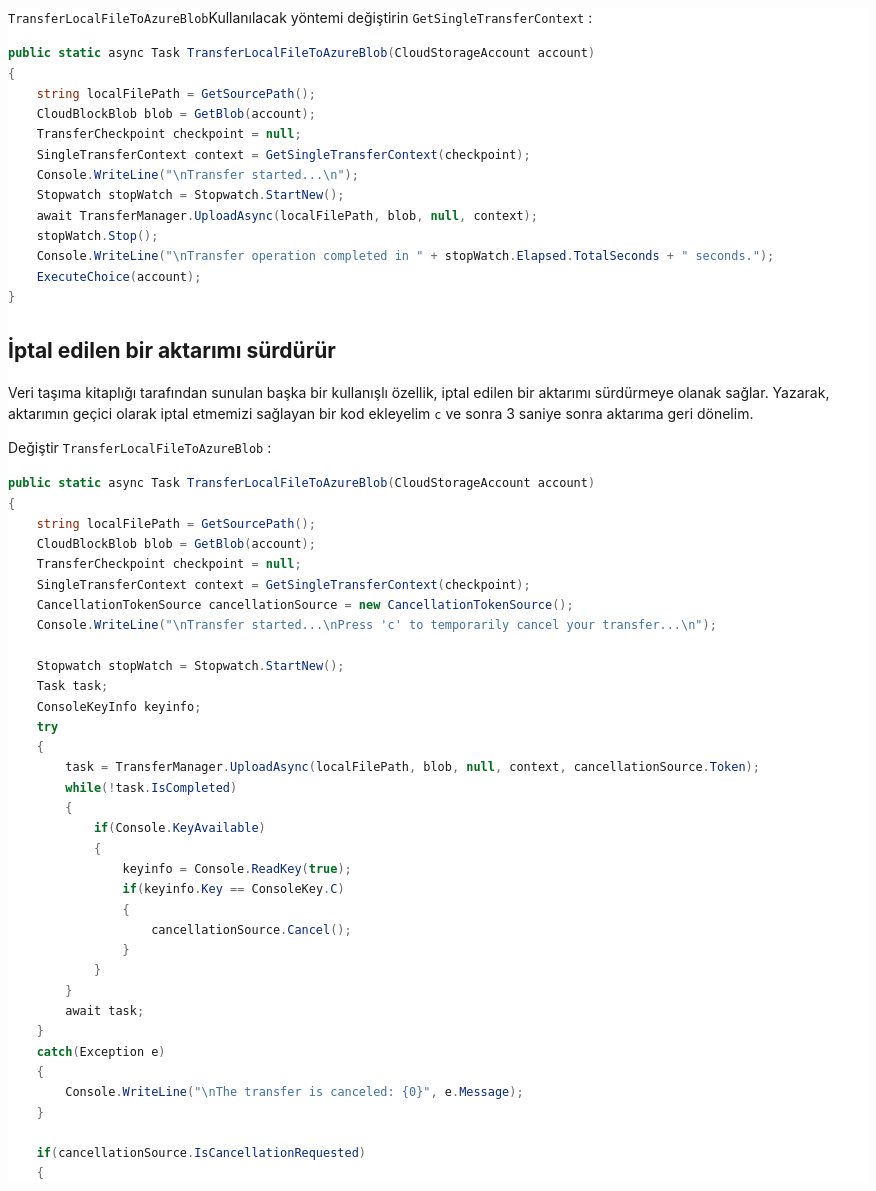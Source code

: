 `TransferLocalFileToAzureBlob`Kullanılacak yöntemi değiştirin `GetSingleTransferContext` :

```csharp
public static async Task TransferLocalFileToAzureBlob(CloudStorageAccount account)
{
    string localFilePath = GetSourcePath();
    CloudBlockBlob blob = GetBlob(account);
    TransferCheckpoint checkpoint = null;
    SingleTransferContext context = GetSingleTransferContext(checkpoint);
    Console.WriteLine("\nTransfer started...\n");
    Stopwatch stopWatch = Stopwatch.StartNew();
    await TransferManager.UploadAsync(localFilePath, blob, null, context);
    stopWatch.Stop();
    Console.WriteLine("\nTransfer operation completed in " + stopWatch.Elapsed.TotalSeconds + " seconds.");
    ExecuteChoice(account);
}
```

## <a name="resume-a-canceled-transfer"></a>İptal edilen bir aktarımı sürdürür

Veri taşıma kitaplığı tarafından sunulan başka bir kullanışlı özellik, iptal edilen bir aktarımı sürdürmeye olanak sağlar. Yazarak, aktarımın geçici olarak iptal etmemizi sağlayan bir kod ekleyelim `c` ve sonra 3 saniye sonra aktarıma geri dönelim.

Değiştir `TransferLocalFileToAzureBlob` :

```csharp
public static async Task TransferLocalFileToAzureBlob(CloudStorageAccount account)
{
    string localFilePath = GetSourcePath();
    CloudBlockBlob blob = GetBlob(account);
    TransferCheckpoint checkpoint = null;
    SingleTransferContext context = GetSingleTransferContext(checkpoint);
    CancellationTokenSource cancellationSource = new CancellationTokenSource();
    Console.WriteLine("\nTransfer started...\nPress 'c' to temporarily cancel your transfer...\n");

    Stopwatch stopWatch = Stopwatch.StartNew();
    Task task;
    ConsoleKeyInfo keyinfo;
    try
    {
        task = TransferManager.UploadAsync(localFilePath, blob, null, context, cancellationSource.Token);
        while(!task.IsCompleted)
        {
            if(Console.KeyAvailable)
            {
                keyinfo = Console.ReadKey(true);
                if(keyinfo.Key == ConsoleKey.C)
                {
                    cancellationSource.Cancel();
                }
            }
        }
        await task;
    }
    catch(Exception e)
    {
        Console.WriteLine("\nThe transfer is canceled: {0}", e.Message);
    }

    if(cancellationSource.IsCancellationRequested)
    {
```